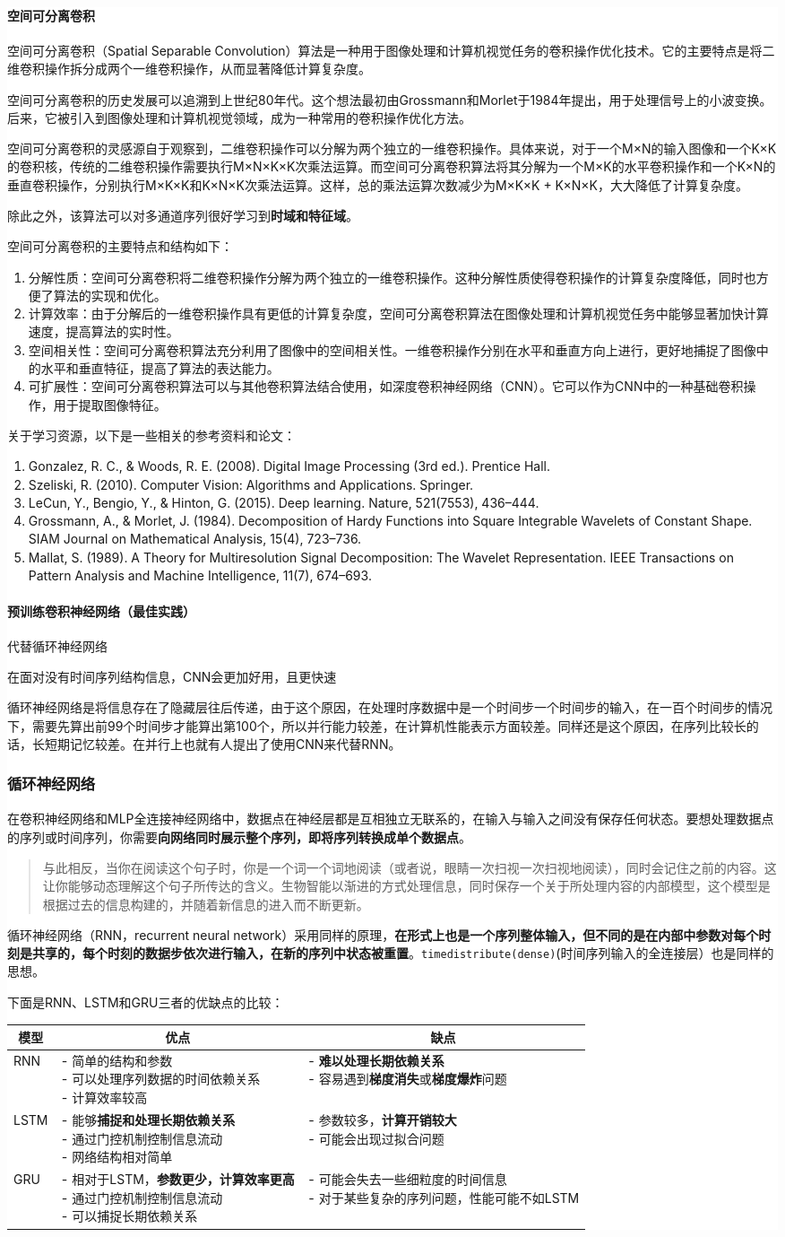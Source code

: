 #### 空间可分离卷积

空间可分离卷积（Spatial Separable Convolution）算法是一种用于图像处理和计算机视觉任务的卷积操作优化技术。它的主要特点是将二维卷积操作拆分成两个一维卷积操作，从而显著降低计算复杂度。

空间可分离卷积的历史发展可以追溯到上世纪80年代。这个想法最初由Grossmann和Morlet于1984年提出，用于处理信号上的小波变换。后来，它被引入到图像处理和计算机视觉领域，成为一种常用的卷积操作优化方法。

空间可分离卷积的灵感源自于观察到，二维卷积操作可以分解为两个独立的一维卷积操作。具体来说，对于一个M×N的输入图像和一个K×K的卷积核，传统的二维卷积操作需要执行M×N×K×K次乘法运算。而空间可分离卷积算法将其分解为一个M×K的水平卷积操作和一个K×N的垂直卷积操作，分别执行M×K×K和K×N×K次乘法运算。这样，总的乘法运算次数减少为M×K×K + K×N×K，大大降低了计算复杂度。

除此之外，该算法可以对多通道序列很好学习到**时域和特征域**。

空间可分离卷积的主要特点和结构如下：
1. 分解性质：空间可分离卷积将二维卷积操作分解为两个独立的一维卷积操作。这种分解性质使得卷积操作的计算复杂度降低，同时也方便了算法的实现和优化。
2. 计算效率：由于分解后的一维卷积操作具有更低的计算复杂度，空间可分离卷积算法在图像处理和计算机视觉任务中能够显著加快计算速度，提高算法的实时性。
3. 空间相关性：空间可分离卷积算法充分利用了图像中的空间相关性。一维卷积操作分别在水平和垂直方向上进行，更好地捕捉了图像中的水平和垂直特征，提高了算法的表达能力。
4. 可扩展性：空间可分离卷积算法可以与其他卷积算法结合使用，如深度卷积神经网络（CNN）。它可以作为CNN中的一种基础卷积操作，用于提取图像特征。

关于学习资源，以下是一些相关的参考资料和论文：
1. Gonzalez, R. C., & Woods, R. E. (2008). Digital Image Processing (3rd ed.). Prentice Hall.
2. Szeliski, R. (2010). Computer Vision: Algorithms and Applications. Springer.
3. LeCun, Y., Bengio, Y., & Hinton, G. (2015). Deep learning. Nature, 521(7553), 436–444.
4. Grossmann, A., & Morlet, J. (1984). Decomposition of Hardy Functions into Square Integrable Wavelets of Constant Shape. SIAM Journal on Mathematical Analysis, 15(4), 723–736.
5. Mallat, S. (1989). A Theory for Multiresolution Signal Decomposition: The Wavelet Representation. IEEE Transactions on Pattern Analysis and Machine Intelligence, 11(7), 674–693.

#### 预训练卷积神经网络（最佳实践）

代替循环神经网络

在面对没有时间序列结构信息，CNN会更加好用，且更快速



循环神经网络是将信息存在了隐藏层往后传递，由于这个原因，在处理时序数据中是一个时间步一个时间步的输入，在一百个时间步的情况下，需要先算出前99个时间步才能算出第100个，所以并行能力较差，在计算机性能表示方面较差。同样还是这个原因，在序列比较长的话，长短期记忆较差。在并行上也就有人提出了使用CNN来代替RNN。

### 循环神经网络

在卷积神经网络和MLP全连接神经网络中，数据点在神经层都是互相独立无联系的，在输入与输入之间没有保存任何状态。要想处理数据点的序列或时间序列，你需要**向网络同时展示整个序列，即将序列转换成单个数据点**。

> 与此相反，当你在阅读这个句子时，你是一个词一个词地阅读（或者说，眼睛一次扫视一次扫视地阅读），同时会记住之前的内容。这让你能够动态理解这个句子所传达的含义。生物智能以渐进的方式处理信息，同时保存一个关于所处理内容的内部模型，这个模型是根据过去的信息构建的，并随着新信息的进入而不断更新。

循环神经网络（RNN，recurrent neural network）采用同样的原理，**在形式上也是一个序列整体输入，但不同的是在内部中参数对每个时刻是共享的，每个时刻的数据步依次进行输入，在新的序列中状态被重置**。` timedistribute(dense) `(时间序列输入的全连接层）也是同样的思想。

下面是RNN、LSTM和GRU三者的优缺点的比较：

| 模型 | 优点                                                         | 缺点                                                         |
| ---- | ------------------------------------------------------------ | ------------------------------------------------------------ |
| RNN  | - 简单的结构和参数<br>- 可以处理序列数据的时间依赖关系<br>- 计算效率较高 | - **难以处理长期依赖关系**<br>- 容易遇到**梯度消失**或**梯度爆炸**问题 |
| LSTM | - 能够**捕捉和处理长期依赖关系**<br>- 通过门控机制控制信息流动<br>- 网络结构相对简单 | - 参数较多，**计算开销较大**<br>- 可能会出现过拟合问题       |
| GRU  | - 相对于LSTM，**参数更少，计算效率更高**<br>- 通过门控机制控制信息流动<br>- 可以捕捉长期依赖关系 | - 可能会失去一些细粒度的时间信息<br>- 对于某些复杂的序列问题，性能可能不如LSTM |
